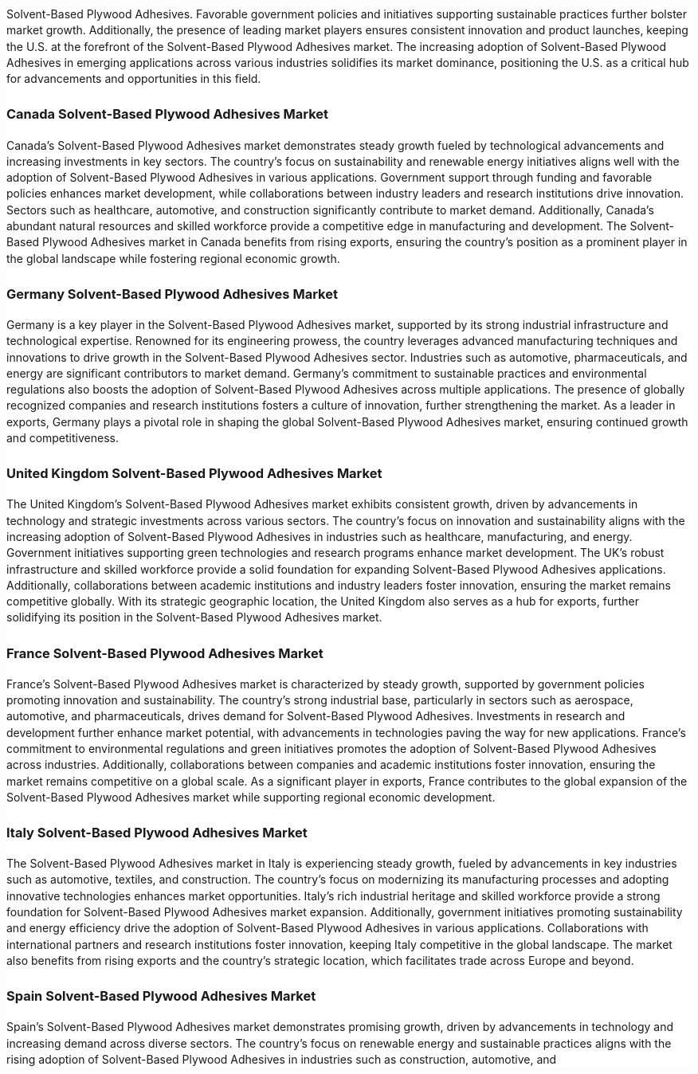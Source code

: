 Solvent-Based Plywood Adhesives. Favorable government policies and initiatives supporting sustainable practices further bolster market growth. Additionally, the presence of leading market players ensures consistent innovation and product launches, keeping the U.S. at the forefront of the Solvent-Based Plywood Adhesives market. The increasing adoption of Solvent-Based Plywood Adhesives in emerging applications across various industries solidifies its market dominance, positioning the U.S. as a critical hub for advancements and opportunities in this field.</p><h3>Canada Solvent-Based Plywood Adhesives Market</h3><p>Canada&rsquo;s Solvent-Based Plywood Adhesives market demonstrates steady growth fueled by technological advancements and increasing investments in key sectors. The country&rsquo;s focus on sustainability and renewable energy initiatives aligns well with the adoption of Solvent-Based Plywood Adhesives in various applications. Government support through funding and favorable policies enhances market development, while collaborations between industry leaders and research institutions drive innovation. Sectors such as healthcare, automotive, and construction significantly contribute to market demand. Additionally, Canada&rsquo;s abundant natural resources and skilled workforce provide a competitive edge in manufacturing and development. The Solvent-Based Plywood Adhesives market in Canada benefits from rising exports, ensuring the country&rsquo;s position as a prominent player in the global landscape while fostering regional economic growth.</p><h3>Germany Solvent-Based Plywood Adhesives Market</h3><p>Germany is a key player in the Solvent-Based Plywood Adhesives market, supported by its strong industrial infrastructure and technological expertise. Renowned for its engineering prowess, the country leverages advanced manufacturing techniques and innovations to drive growth in the Solvent-Based Plywood Adhesives sector. Industries such as automotive, pharmaceuticals, and energy are significant contributors to market demand. Germany&rsquo;s commitment to sustainable practices and environmental regulations also boosts the adoption of Solvent-Based Plywood Adhesives across multiple applications. The presence of globally recognized companies and research institutions fosters a culture of innovation, further strengthening the market. As a leader in exports, Germany plays a pivotal role in shaping the global Solvent-Based Plywood Adhesives market, ensuring continued growth and competitiveness.</p><h3>United Kingdom Solvent-Based Plywood Adhesives Market</h3><p>The United Kingdom&rsquo;s Solvent-Based Plywood Adhesives market exhibits consistent growth, driven by advancements in technology and strategic investments across various sectors. The country&rsquo;s focus on innovation and sustainability aligns with the increasing adoption of Solvent-Based Plywood Adhesives in industries such as healthcare, manufacturing, and energy. Government initiatives supporting green technologies and research programs enhance market development. The UK&rsquo;s robust infrastructure and skilled workforce provide a solid foundation for expanding Solvent-Based Plywood Adhesives applications. Additionally, collaborations between academic institutions and industry leaders foster innovation, ensuring the market remains competitive globally. With its strategic geographic location, the United Kingdom also serves as a hub for exports, further solidifying its position in the Solvent-Based Plywood Adhesives market.</p><h3>France Solvent-Based Plywood Adhesives Market</h3><p>France&rsquo;s Solvent-Based Plywood Adhesives market is characterized by steady growth, supported by government policies promoting innovation and sustainability. The country&rsquo;s strong industrial base, particularly in sectors such as aerospace, automotive, and pharmaceuticals, drives demand for Solvent-Based Plywood Adhesives. Investments in research and development further enhance market potential, with advancements in technologies paving the way for new applications. France&rsquo;s commitment to environmental regulations and green initiatives promotes the adoption of Solvent-Based Plywood Adhesives across industries. Additionally, collaborations between companies and academic institutions foster innovation, ensuring the market remains competitive on a global scale. As a significant player in exports, France contributes to the global expansion of the Solvent-Based Plywood Adhesives market while supporting regional economic development.</p><h3>Italy Solvent-Based Plywood Adhesives Market</h3><p>The Solvent-Based Plywood Adhesives market in Italy is experiencing steady growth, fueled by advancements in key industries such as automotive, textiles, and construction. The country&rsquo;s focus on modernizing its manufacturing processes and adopting innovative technologies enhances market opportunities. Italy&rsquo;s rich industrial heritage and skilled workforce provide a strong foundation for Solvent-Based Plywood Adhesives market expansion. Additionally, government initiatives promoting sustainability and energy efficiency drive the adoption of Solvent-Based Plywood Adhesives in various applications. Collaborations with international partners and research institutions foster innovation, keeping Italy competitive in the global landscape. The market also benefits from rising exports and the country&rsquo;s strategic location, which facilitates trade across Europe and beyond.</p><h3>Spain Solvent-Based Plywood Adhesives Market</h3><p>Spain&rsquo;s Solvent-Based Plywood Adhesives market demonstrates promising growth, driven by advancements in technology and increasing demand across diverse sectors. The country&rsquo;s focus on renewable energy and sustainable practices aligns with the rising adoption of Solvent-Based Plywood Adhesives in industries such as construction, automotive, and